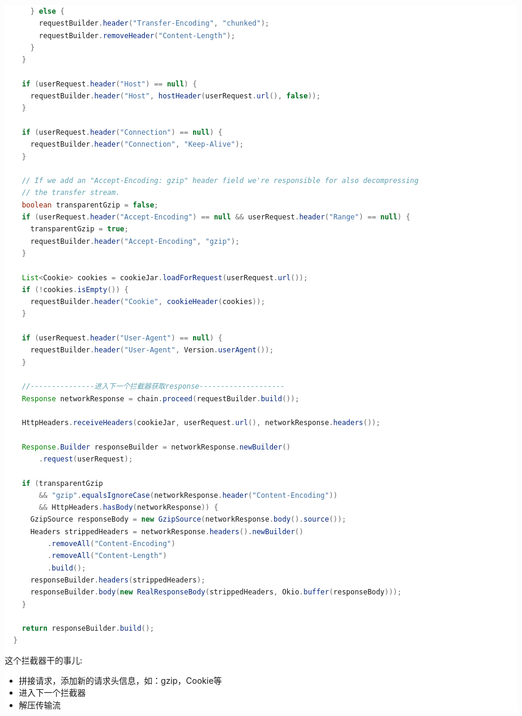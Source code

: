 ```java
      } else {
        requestBuilder.header("Transfer-Encoding", "chunked");
        requestBuilder.removeHeader("Content-Length");
      }
    }

    if (userRequest.header("Host") == null) {
      requestBuilder.header("Host", hostHeader(userRequest.url(), false));
    }

    if (userRequest.header("Connection") == null) {
      requestBuilder.header("Connection", "Keep-Alive");
    }

    // If we add an "Accept-Encoding: gzip" header field we're responsible for also decompressing
    // the transfer stream.
    boolean transparentGzip = false;
    if (userRequest.header("Accept-Encoding") == null && userRequest.header("Range") == null) {
      transparentGzip = true;
      requestBuilder.header("Accept-Encoding", "gzip");
    }

    List<Cookie> cookies = cookieJar.loadForRequest(userRequest.url());
    if (!cookies.isEmpty()) {
      requestBuilder.header("Cookie", cookieHeader(cookies));
    }

    if (userRequest.header("User-Agent") == null) {
      requestBuilder.header("User-Agent", Version.userAgent());
    }
   
    //---------------进入下一个拦截器获取response--------------------
    Response networkResponse = chain.proceed(requestBuilder.build());

    HttpHeaders.receiveHeaders(cookieJar, userRequest.url(), networkResponse.headers());

    Response.Builder responseBuilder = networkResponse.newBuilder()
        .request(userRequest);

    if (transparentGzip
        && "gzip".equalsIgnoreCase(networkResponse.header("Content-Encoding"))
        && HttpHeaders.hasBody(networkResponse)) {
      GzipSource responseBody = new GzipSource(networkResponse.body().source());
      Headers strippedHeaders = networkResponse.headers().newBuilder()
          .removeAll("Content-Encoding")
          .removeAll("Content-Length")
          .build();
      responseBuilder.headers(strippedHeaders);
      responseBuilder.body(new RealResponseBody(strippedHeaders, Okio.buffer(responseBody)));
    }

    return responseBuilder.build();
  }
```
这个拦截器干的事儿:
* 拼接请求，添加新的请求头信息，如：gzip，Cookie等
* 进入下一个拦截器
* 解压传输流
